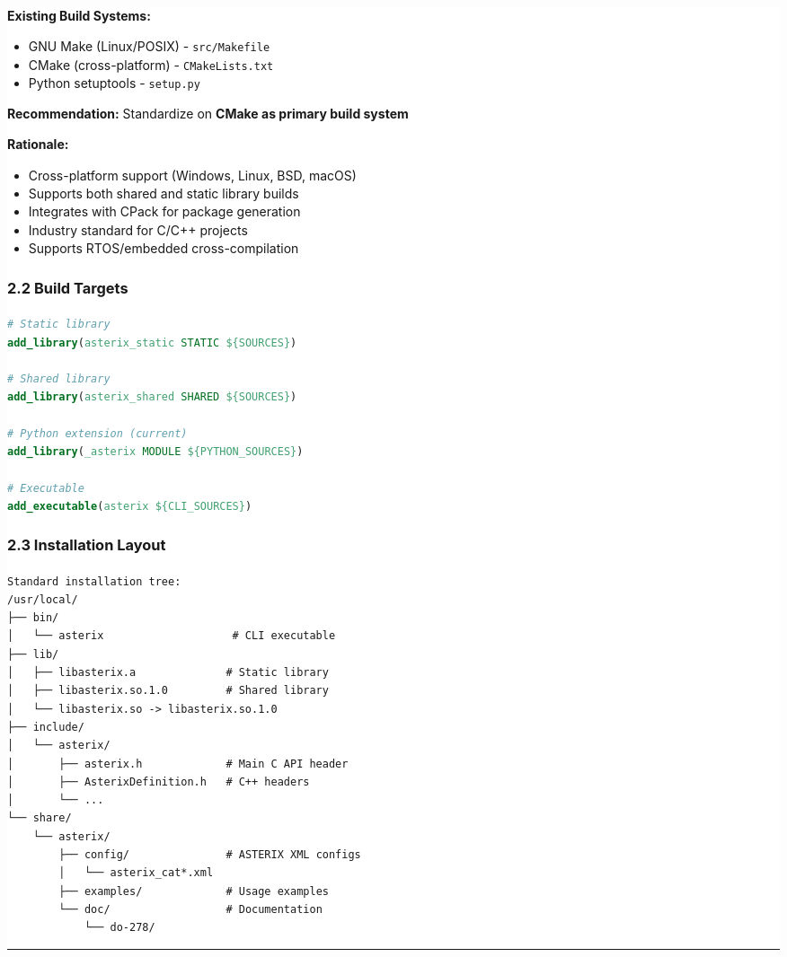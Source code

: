 **Existing Build Systems:**
- GNU Make (Linux/POSIX) - `src/Makefile`
- CMake (cross-platform) - `CMakeLists.txt`
- Python setuptools - `setup.py`

**Recommendation:** Standardize on **CMake as primary build system**

**Rationale:**
- Cross-platform support (Windows, Linux, BSD, macOS)
- Supports both shared and static library builds
- Integrates with CPack for package generation
- Industry standard for C/C++ projects
- Supports RTOS/embedded cross-compilation

### 2.2 Build Targets

```cmake
# Static library
add_library(asterix_static STATIC ${SOURCES})

# Shared library
add_library(asterix_shared SHARED ${SOURCES})

# Python extension (current)
add_library(_asterix MODULE ${PYTHON_SOURCES})

# Executable
add_executable(asterix ${CLI_SOURCES})
```

### 2.3 Installation Layout

```
Standard installation tree:
/usr/local/
├── bin/
│   └── asterix                    # CLI executable
├── lib/
│   ├── libasterix.a              # Static library
│   ├── libasterix.so.1.0         # Shared library
│   └── libasterix.so -> libasterix.so.1.0
├── include/
│   └── asterix/
│       ├── asterix.h             # Main C API header
│       ├── AsterixDefinition.h   # C++ headers
│       └── ...
└── share/
    └── asterix/
        ├── config/               # ASTERIX XML configs
        │   └── asterix_cat*.xml
        ├── examples/             # Usage examples
        └── doc/                  # Documentation
            └── do-278/
```

---